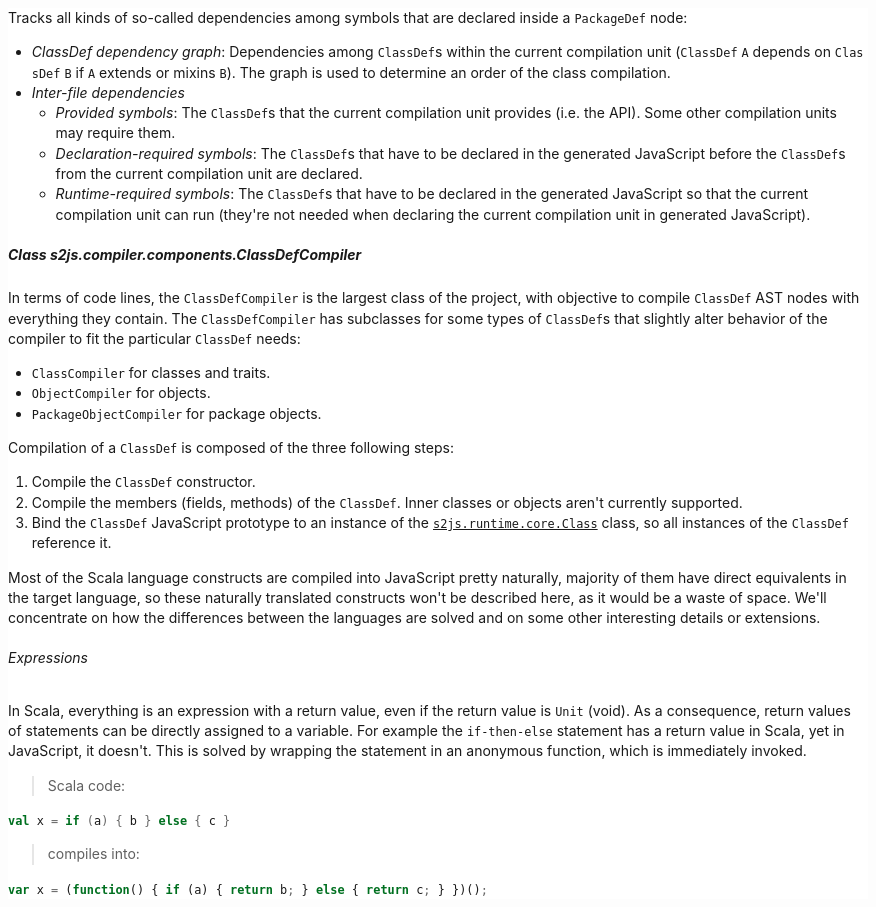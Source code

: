 Tracks all kinds of so-called dependencies among symbols that are declared inside a `PackageDef` node:

- *ClassDef dependency graph*: Dependencies among `ClassDef`s within the current compilation unit (`ClassDef` `A` depends on `ClassDef` `B` if `A` extends or mixins `B`). The graph is used to determine an order of the class compilation. 
- *Inter-file dependencies*
	- *Provided symbols*: The `ClassDef`s that the current compilation unit provides (i.e. the API). Some other compilation units may require them.
	- *Declaration-required symbols*: The `ClassDef`s that have to be declared in the generated JavaScript before the `ClassDef`s from the current compilation unit are declared.
	- *Runtime-required symbols*: The `ClassDef`s that have to be declared in the generated JavaScript so that the current compilation unit can run (they're not needed when declaring the current compilation unit in generated JavaScript).

<a name="ClassDefCompiler"></a>
##### Class s2js.compiler.components.ClassDefCompiler

In terms of code lines, the `ClassDefCompiler` is the largest class of the project, with objective to compile `ClassDef` AST nodes with everything they contain. The `ClassDefCompiler` has subclasses for some types of `ClassDef`s that slightly alter behavior of the compiler to fit the particular `ClassDef` needs:

- `ClassCompiler` for classes and traits.
- `ObjectCompiler` for objects.
- `PackageObjectCompiler` for package objects.

Compilation of a `ClassDef` is composed of the three following steps:

1. Compile the `ClassDef` constructor.
2. Compile the members (fields, methods) of the `ClassDef`. Inner classes or objects aren't currently supported.
3. Bind the `ClassDef` JavaScript prototype to an instance of the  [`s2js.runtime.core.Class`](#Class) class, so all instances of the `ClassDef` reference it.

Most of the Scala language constructs are compiled into JavaScript pretty naturally, majority of them have direct equivalents in the target language, so these naturally translated constructs won't be described here, as it would be a waste of space. We'll concentrate on how the differences between the languages are solved and on some other interesting details or extensions.

###### Expressions

In Scala, everything is an expression with a return value, even if the return value is `Unit` (void). As a consequence, return values of statements can be directly assigned to a variable. For example the `if-then-else` statement has a return value in Scala, yet in JavaScript, it doesn't. This is solved by wrapping the statement in an anonymous function, which is immediately invoked.

> Scala code:

```scala
val x = if (a) { b } else { c }
````

> compiles into:

```js
var x = (function() { if (a) { return b; } else { return c; } })();
````
